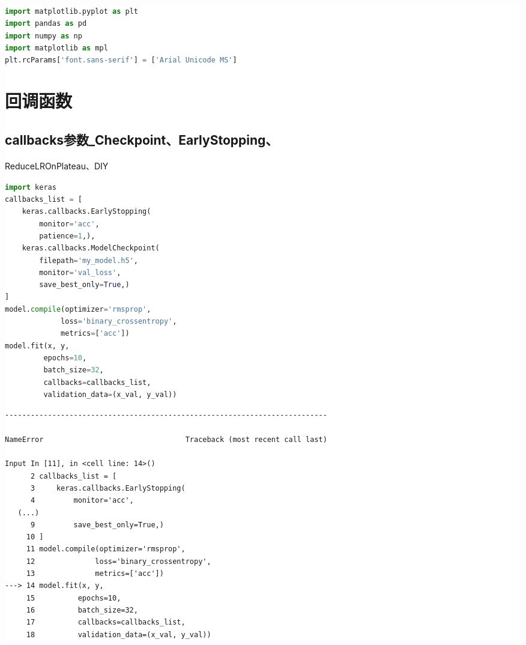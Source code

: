 ```python
import matplotlib.pyplot as plt
import pandas as pd
import numpy as np
import matplotlib as mpl
plt.rcParams['font.sans-serif'] = ['Arial Unicode MS']
```

# 回调函数

## callbacks参数_Checkpoint、EarlyStopping、
ReduceLROnPlateau、DIY


```python
import keras
callbacks_list = [
    keras.callbacks.EarlyStopping(
        monitor='acc',
        patience=1,),
    keras.callbacks.ModelCheckpoint(
        filepath='my_model.h5',
        monitor='val_loss',
        save_best_only=True,)
]
model.compile(optimizer='rmsprop',
             loss='binary_crossentropy',
             metrics=['acc'])
model.fit(x, y,
         epochs=10,
         batch_size=32,
         callbacks=callbacks_list,
         validation_data=(x_val, y_val))
```


    ---------------------------------------------------------------------------

    NameError                                 Traceback (most recent call last)

    Input In [11], in <cell line: 14>()
          2 callbacks_list = [
          3     keras.callbacks.EarlyStopping(
          4         monitor='acc',
       (...)
          9         save_best_only=True,)
         10 ]
         11 model.compile(optimizer='rmsprop',
         12              loss='binary_crossentropy',
         13              metrics=['acc'])
    ---> 14 model.fit(x, y,
         15          epochs=10,
         16          batch_size=32,
         17          callbacks=callbacks_list,
         18          validation_data=(x_val, y_val))
